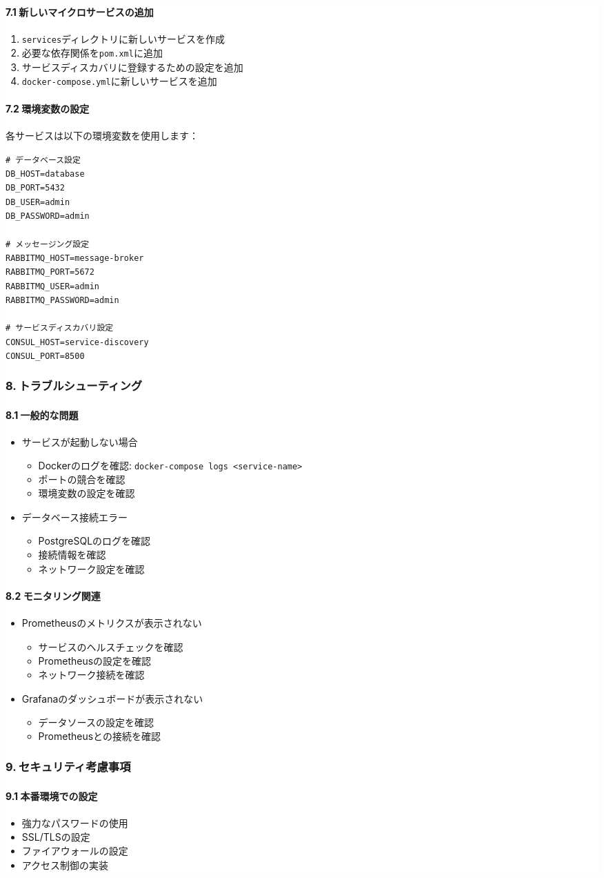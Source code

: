 #### 7.1 新しいマイクロサービスの追加
1. `services`ディレクトリに新しいサービスを作成
2. 必要な依存関係を`pom.xml`に追加
3. サービスディスカバリに登録するための設定を追加
4. `docker-compose.yml`に新しいサービスを追加

#### 7.2 環境変数の設定
各サービスは以下の環境変数を使用します：

```env
# データベース設定
DB_HOST=database
DB_PORT=5432
DB_USER=admin
DB_PASSWORD=admin

# メッセージング設定
RABBITMQ_HOST=message-broker
RABBITMQ_PORT=5672
RABBITMQ_USER=admin
RABBITMQ_PASSWORD=admin

# サービスディスカバリ設定
CONSUL_HOST=service-discovery
CONSUL_PORT=8500
```

### 8. トラブルシューティング

#### 8.1 一般的な問題
- サービスが起動しない場合
  - Dockerのログを確認: `docker-compose logs <service-name>`
  - ポートの競合を確認
  - 環境変数の設定を確認

- データベース接続エラー
  - PostgreSQLのログを確認
  - 接続情報を確認
  - ネットワーク設定を確認

#### 8.2 モニタリング関連
- Prometheusのメトリクスが表示されない
  - サービスのヘルスチェックを確認
  - Prometheusの設定を確認
  - ネットワーク接続を確認

- Grafanaのダッシュボードが表示されない
  - データソースの設定を確認
  - Prometheusとの接続を確認

### 9. セキュリティ考慮事項

#### 9.1 本番環境での設定
- 強力なパスワードの使用
- SSL/TLSの設定
- ファイアウォールの設定
- アクセス制御の実装

